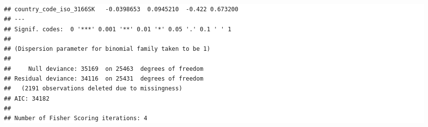     ## country_code_iso_3166SK   -0.0398653  0.0945210  -0.422 0.673200    
    ## ---
    ## Signif. codes:  0 '***' 0.001 '**' 0.01 '*' 0.05 '.' 0.1 ' ' 1
    ## 
    ## (Dispersion parameter for binomial family taken to be 1)
    ## 
    ##     Null deviance: 35169  on 25463  degrees of freedom
    ## Residual deviance: 34116  on 25431  degrees of freedom
    ##   (2191 observations deleted due to missingness)
    ## AIC: 34182
    ## 
    ## Number of Fisher Scoring iterations: 4
